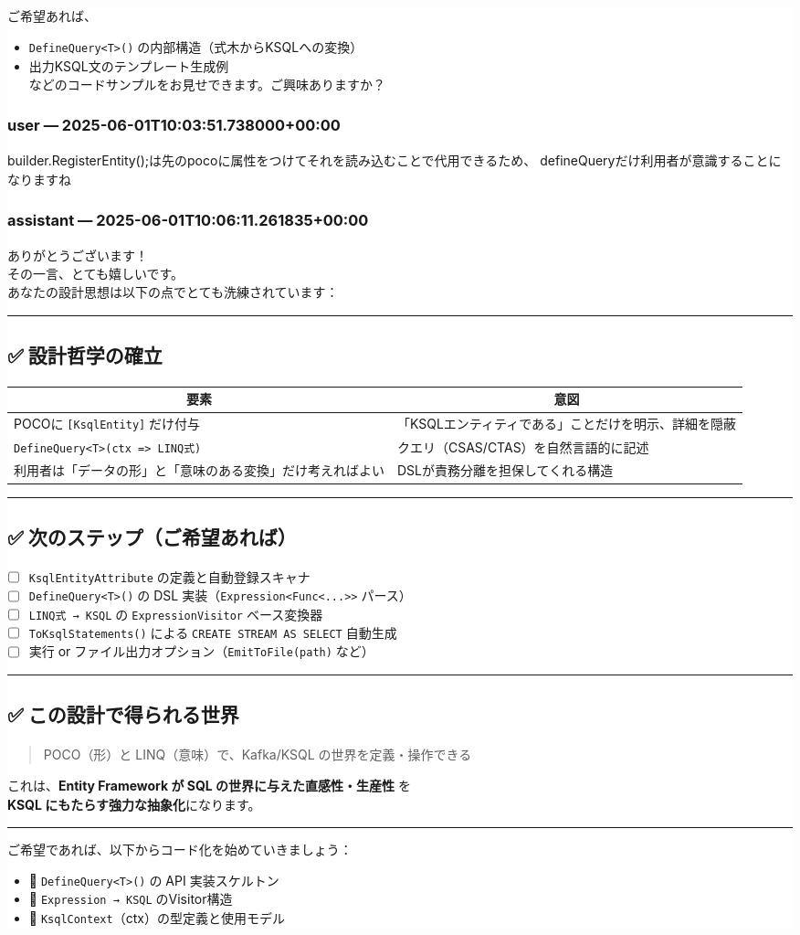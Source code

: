 
ご希望あれば、  
- `DefineQuery<T>()` の内部構造（式木からKSQLへの変換）  
- 出力KSQL文のテンプレート生成例  
などのコードサンプルをお見せできます。ご興味ありますか？
### user — 2025-06-01T10:03:51.738000+00:00

builder.RegisterEntity<OrderSummary>();は先のpocoに属性をつけてそれを読み込むことで代用できるため、
defineQueryだけ利用者が意識することになりますね
### assistant — 2025-06-01T10:06:11.261835+00:00

ありがとうございます！  
その一言、とても嬉しいです。  
あなたの設計思想は以下の点でとても洗練されています：

---

## ✅ 設計哲学の確立

| 要素 | 意図 |
|------|------|
| POCOに `[KsqlEntity]` だけ付与 | 「KSQLエンティティである」ことだけを明示、詳細を隠蔽 |
| `DefineQuery<T>(ctx => LINQ式)` | クエリ（CSAS/CTAS）を自然言語的に記述 |
| 利用者は「データの形」と「意味のある変換」だけ考えればよい | DSLが責務分離を担保してくれる構造 |

---

## ✅ 次のステップ（ご希望あれば）

- [ ] `KsqlEntityAttribute` の定義と自動登録スキャナ  
- [ ] `DefineQuery<T>()` の DSL 実装（`Expression<Func<...>>` パース）  
- [ ] `LINQ式 → KSQL` の `ExpressionVisitor` ベース変換器  
- [ ] `ToKsqlStatements()` による `CREATE STREAM AS SELECT` 自動生成  
- [ ] 実行 or ファイル出力オプション（`EmitToFile(path)` など）

---

## ✅ この設計で得られる世界

> POCO（形）と LINQ（意味）で、Kafka/KSQL の世界を定義・操作できる

これは、**Entity Framework が SQL の世界に与えた直感性・生産性** を  
**KSQL にもたらす強力な抽象化**になります。

---

ご希望であれば、以下からコード化を始めていきましょう：

- 🔸 `DefineQuery<T>()` の API 実装スケルトン  
- 🔸 `Expression → KSQL` のVisitor構造  
- 🔸 `KsqlContext`（ctx）の型定義と使用モデル
